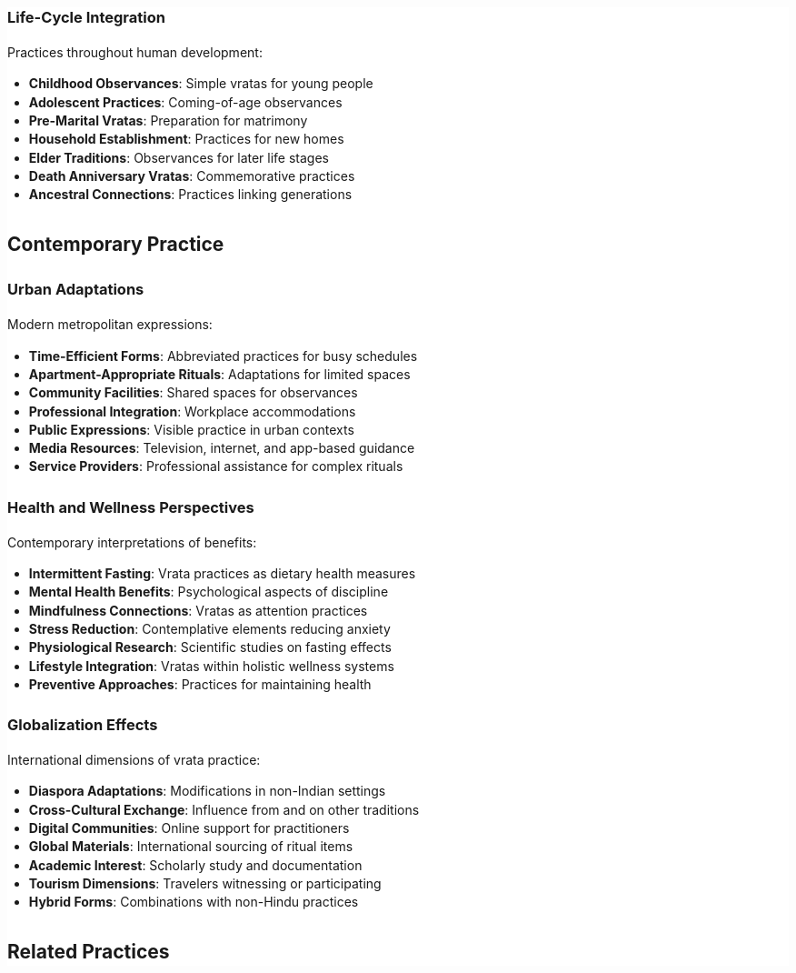 ### Life-Cycle Integration

Practices throughout human development:

- **Childhood Observances**: Simple vratas for young people
- **Adolescent Practices**: Coming-of-age observances
- **Pre-Marital Vratas**: Preparation for matrimony
- **Household Establishment**: Practices for new homes
- **Elder Traditions**: Observances for later life stages
- **Death Anniversary Vratas**: Commemorative practices
- **Ancestral Connections**: Practices linking generations

## Contemporary Practice

### Urban Adaptations

Modern metropolitan expressions:

- **Time-Efficient Forms**: Abbreviated practices for busy schedules
- **Apartment-Appropriate Rituals**: Adaptations for limited spaces
- **Community Facilities**: Shared spaces for observances
- **Professional Integration**: Workplace accommodations
- **Public Expressions**: Visible practice in urban contexts
- **Media Resources**: Television, internet, and app-based guidance
- **Service Providers**: Professional assistance for complex rituals

### Health and Wellness Perspectives

Contemporary interpretations of benefits:

- **Intermittent Fasting**: Vrata practices as dietary health measures
- **Mental Health Benefits**: Psychological aspects of discipline
- **Mindfulness Connections**: Vratas as attention practices
- **Stress Reduction**: Contemplative elements reducing anxiety
- **Physiological Research**: Scientific studies on fasting effects
- **Lifestyle Integration**: Vratas within holistic wellness systems
- **Preventive Approaches**: Practices for maintaining health

### Globalization Effects

International dimensions of vrata practice:

- **Diaspora Adaptations**: Modifications in non-Indian settings
- **Cross-Cultural Exchange**: Influence from and on other traditions
- **Digital Communities**: Online support for practitioners
- **Global Materials**: International sourcing of ritual items
- **Academic Interest**: Scholarly study and documentation
- **Tourism Dimensions**: Travelers witnessing or participating
- **Hybrid Forms**: Combinations with non-Hindu practices

## Related Practices
